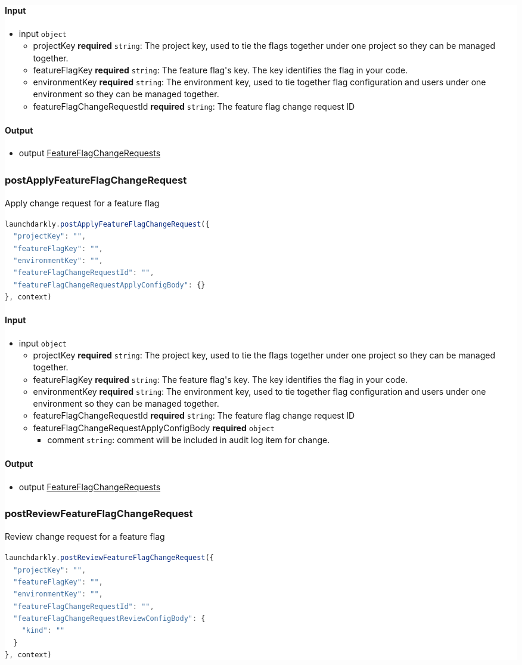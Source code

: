 #### Input
* input `object`
  * projectKey **required** `string`: The project key, used to tie the flags together under one project so they can be managed together.
  * featureFlagKey **required** `string`: The feature flag's key. The key identifies the flag in your code.
  * environmentKey **required** `string`: The environment key, used to tie together flag configuration and users under one environment so they can be managed together.
  * featureFlagChangeRequestId **required** `string`: The feature flag change request ID

#### Output
* output [FeatureFlagChangeRequests](#featureflagchangerequests)

### postApplyFeatureFlagChangeRequest
Apply change request for a feature flag


```js
launchdarkly.postApplyFeatureFlagChangeRequest({
  "projectKey": "",
  "featureFlagKey": "",
  "environmentKey": "",
  "featureFlagChangeRequestId": "",
  "featureFlagChangeRequestApplyConfigBody": {}
}, context)
```

#### Input
* input `object`
  * projectKey **required** `string`: The project key, used to tie the flags together under one project so they can be managed together.
  * featureFlagKey **required** `string`: The feature flag's key. The key identifies the flag in your code.
  * environmentKey **required** `string`: The environment key, used to tie together flag configuration and users under one environment so they can be managed together.
  * featureFlagChangeRequestId **required** `string`: The feature flag change request ID
  * featureFlagChangeRequestApplyConfigBody **required** `object`
    * comment `string`: comment will be included in audit log item for change.

#### Output
* output [FeatureFlagChangeRequests](#featureflagchangerequests)

### postReviewFeatureFlagChangeRequest
Review change request for a feature flag


```js
launchdarkly.postReviewFeatureFlagChangeRequest({
  "projectKey": "",
  "featureFlagKey": "",
  "environmentKey": "",
  "featureFlagChangeRequestId": "",
  "featureFlagChangeRequestReviewConfigBody": {
    "kind": ""
  }
}, context)
```
